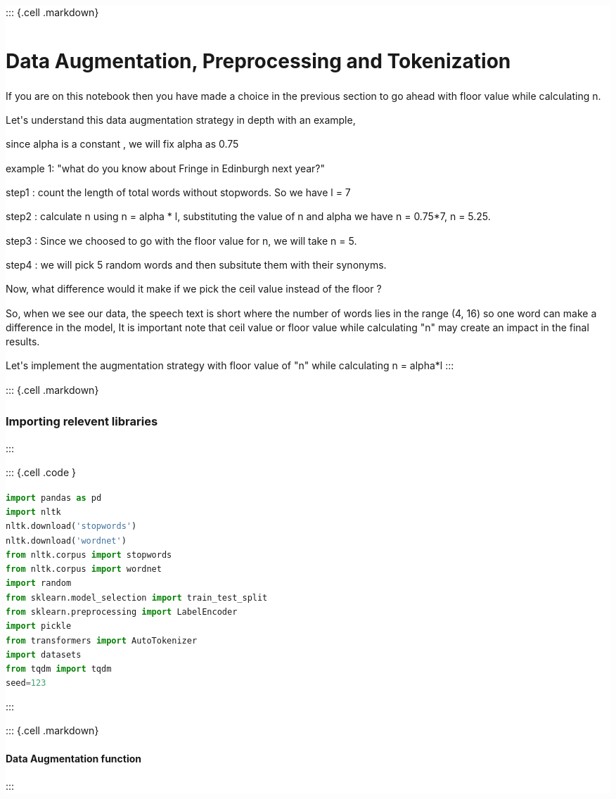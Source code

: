 ::: {.cell .markdown}
# Data Augmentation, Preprocessing and Tokenization

If you are on this notebook then you have made a choice in the previous section to go ahead with floor value while calculating n.

Let's understand this data augmentation strategy in depth with an example,

since alpha is a constant , we will fix alpha as 0.75

example 1: "what do you know about Fringe in Edinburgh next year?"

step1 : count the length of total words without stopwords. So we have l = 7

step2 : calculate n using n = alpha * l, substituting the value of n and alpha we have n = 0.75*7, n = 5.25. 

step3 : Since we choosed to go with the floor value for n, we will take n = 5.

step4 : we will pick 5 random words and then subsitute them with their synonyms.

Now, what difference would it make if we pick the ceil value instead of the floor ?

So, when we see our data, the speech text is short where the number of words lies in the range (4, 16) so one word can make a difference in the model, It is important note that ceil value or floor value while calculating "n" may create an impact in the final results.

Let's implement the augmentation strategy with floor value of "n" while calculating n = alpha*l
:::

::: {.cell .markdown}
### Importing relevent libraries
:::

::: {.cell .code }
``` python
import pandas as pd
import nltk
nltk.download('stopwords')
nltk.download('wordnet')
from nltk.corpus import stopwords
from nltk.corpus import wordnet
import random
from sklearn.model_selection import train_test_split
from sklearn.preprocessing import LabelEncoder
import pickle
from transformers import AutoTokenizer
import datasets
from tqdm import tqdm
seed=123
```

:::

::: {.cell .markdown}
#### Data Augmentation function
:::
